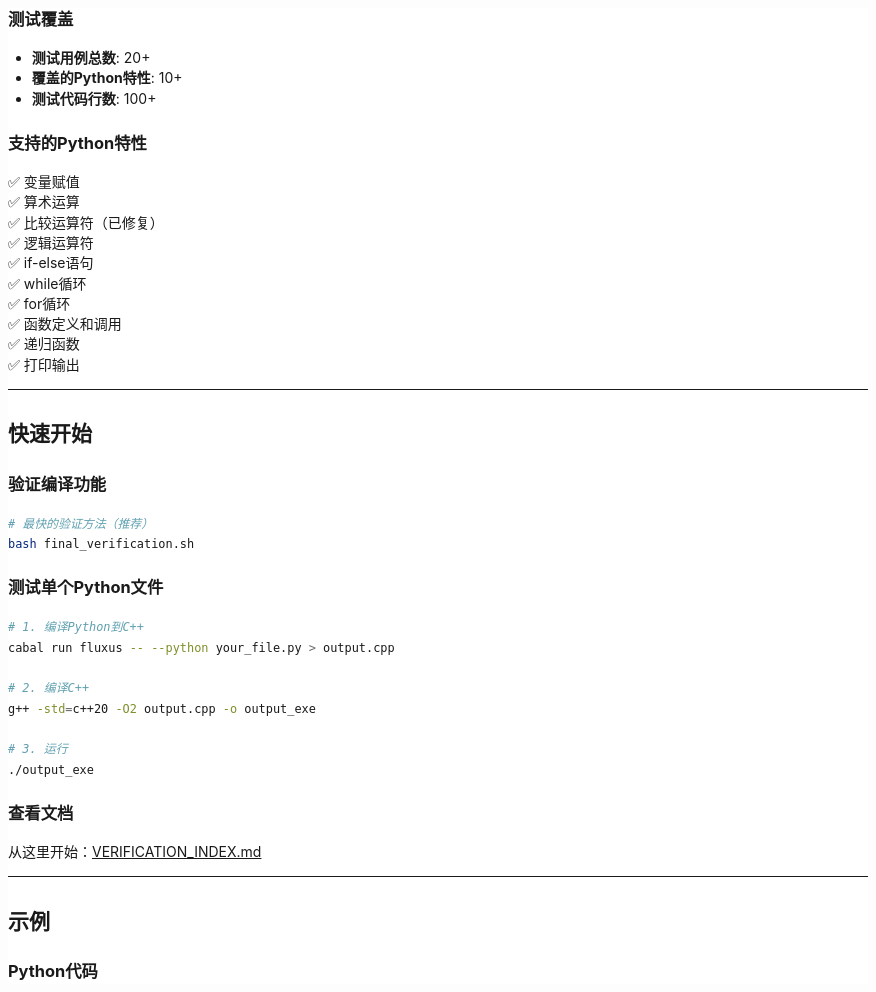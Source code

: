 ### 测试覆盖

- **测试用例总数**: 20+
- **覆盖的Python特性**: 10+
- **测试代码行数**: 100+

### 支持的Python特性

✅ 变量赋值  
✅ 算术运算  
✅ 比较运算符（已修复）  
✅ 逻辑运算符  
✅ if-else语句  
✅ while循环  
✅ for循环  
✅ 函数定义和调用  
✅ 递归函数  
✅ 打印输出  

---

## 快速开始

### 验证编译功能

```bash
# 最快的验证方法（推荐）
bash final_verification.sh
```

### 测试单个Python文件

```bash
# 1. 编译Python到C++
cabal run fluxus -- --python your_file.py > output.cpp

# 2. 编译C++
g++ -std=c++20 -O2 output.cpp -o output_exe

# 3. 运行
./output_exe
```

### 查看文档

从这里开始：[VERIFICATION_INDEX.md](VERIFICATION_INDEX.md)

---

## 示例

### Python代码
